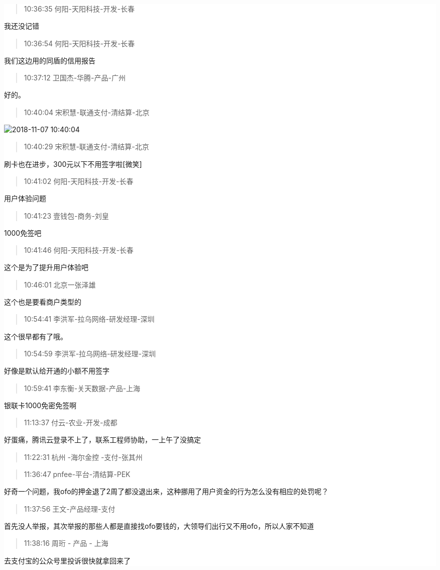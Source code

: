 > 10:36:35  何阳-天阳科技-开发-长春  
   
我还没记错  
   
> 10:36:54  何阳-天阳科技-开发-长春  
   
我们这边用的同盾的信用报告  
   
> 10:37:12  卫国杰-华腾-产品-广州  
   
好的。  
   
> 10:40:04  宋积慧-联通支付-清结算-北京  
   
![2018-11-07 10:40:04](http://static.cocolian.cn/img/20181107_104004.png) 
   
> 10:40:29  宋积慧-联通支付-清结算-北京  
   
刷卡也在进步，300元以下不用签字啦[微笑]  
   
> 10:41:02  何阳-天阳科技-开发-长春  
   
用户体验问题  
   
> 10:41:23  壹钱包-商务-刘皇  
   
1000免签吧  
   
> 10:41:46  何阳-天阳科技-开发-长春  
   
这个是为了提升用户体验吧  
   
> 10:46:01  北京一张泽雄  
   
这个也是要看商户类型的  
   
> 10:54:41  李洪军-拉乌网络-研发经理-深圳  
   
这个很早都有了哦。  
   
> 10:54:59  李洪军-拉乌网络-研发经理-深圳  
   
好像是默认给开通的小额不用签字  
   
> 10:59:41  李东衡-关天数据-产品-上海  
   
银联卡1000免密免签啊  
   
> 11:13:37  付云-农业-开发-成都  
   
好蛋痛，腾讯云登录不上了，联系工程师协助，一上午了没搞定  
   
> 11:22:31  杭州 -海尔金控 -支付-张其州  
   
> 11:36:47  pnfee-平台-清结算-PEK  
   
好奇一个问题，我ofo的押金退了2周了都没退出来，这种挪用了用户资金的行为怎么没有相应的处罚呢？  
   
> 11:37:56  王文-产品经理-支付  
   
首先没人举报，其次举报的那些人都是直接找ofo要钱的，大领导们出行又不用ofo，所以人家不知道  
   
> 11:38:16  周珩 - 产品 - 上海  
   
去支付宝的公众号里投诉很快就拿回来了  
   